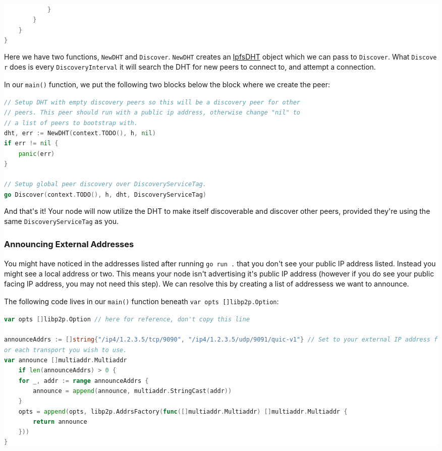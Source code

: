 ```go
			}
		}
	}
}
```

Here we have two functions, `NewDHT` and `Discover`. `NewDHT` creates an [IpfsDHT](https://pkg.go.dev/github.com/libp2p/go-libp2p-kad-dht#IpfsDHT) object which we can pass to `Discover`. What `Discover` does is every `DiscoveryInterval` it will search the DHT for new peers to connect to, and attempt a connection.

In our `main()` function, we put the following two blocks  below the block where we create the peer:

```go
// Setup DHT with empty discovery peers so this will be a discovery peer for other
// peers. This peer should run with a public ip address, otherwise change "nil" to
// a list of peers to bootstrap with.
dht, err := NewDHT(context.TODO(), h, nil)
if err != nil {
	panic(err)
}

// Setup global peer discovery over DiscoveryServiceTag.
go Discover(context.TODO(), h, dht, DiscoveryServiceTag)
```

And that's it! Your node will now utilize the DHT to make itself discoverable and discover other peers, provided they're using the same `DiscoveryServiceTag` as you.

### Announcing External Addresses

You might have noticed in the addresses listed after running `go run .` that you don't see your public IP address listed. Instead you might see a local address or two. This means your node isn't advertising it's public IP address (however if you do see your public facing IP address, you may not need this step). We can resolve this by creating a list of addressess we want to announce.

The following code lives in our `main()` function beneath `var opts []libp2p.Option`:
```go
var opts []libp2p.Option // here for reference, don't copy this line

announceAddrs := []string{"/ip4/1.2.3.5/tcp/9090", "/ip4/1.2.3.5/udp/9091/quic-v1"} // Set to your external IP address for each transport you wish to use.
var announce []multiaddr.Multiaddr
	if len(announceAddrs) > 0 {
	for _, addr := range announceAddrs {
		announce = append(announce, multiaddr.StringCast(addr))
	}
	opts = append(opts, libp2p.AddrsFactory(func([]multiaddr.Multiaddr) []multiaddr.Multiaddr {
		return announce
	}))
}
```
